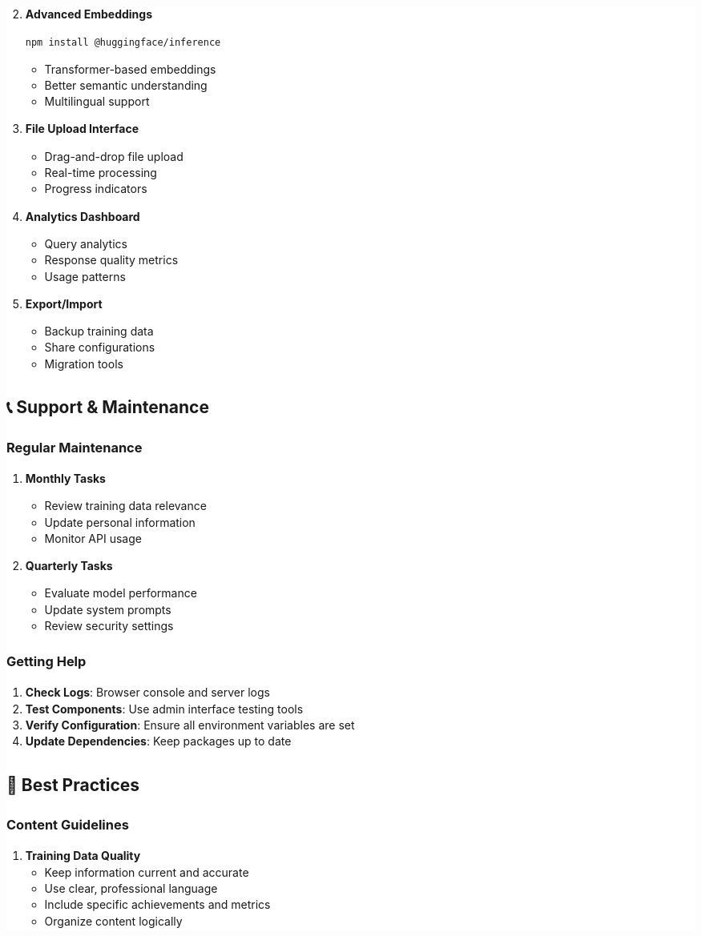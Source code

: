 2. **Advanced Embeddings**
   ```bash
   npm install @huggingface/inference
   ```
   - Transformer-based embeddings
   - Better semantic understanding
   - Multilingual support

3. **File Upload Interface**
   - Drag-and-drop file upload
   - Real-time processing
   - Progress indicators

4. **Analytics Dashboard**
   - Query analytics
   - Response quality metrics
   - Usage patterns

5. **Export/Import**
   - Backup training data
   - Share configurations
   - Migration tools

## 📞 Support & Maintenance

### Regular Maintenance

1. **Monthly Tasks**
   - Review training data relevance
   - Update personal information
   - Monitor API usage

2. **Quarterly Tasks**
   - Evaluate model performance
   - Update system prompts
   - Review security settings

### Getting Help

1. **Check Logs**: Browser console and server logs
2. **Test Components**: Use admin interface testing tools
3. **Verify Configuration**: Ensure all environment variables are set
4. **Update Dependencies**: Keep packages up to date

## 🎯 Best Practices

### Content Guidelines

1. **Training Data Quality**
   - Keep information current and accurate
   - Use clear, professional language
   - Include specific achievements and metrics
   - Organize content logically
